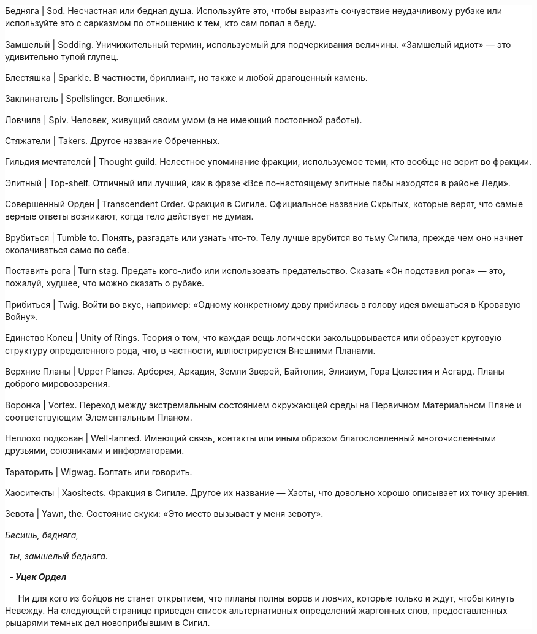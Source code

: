 Бедняга | Sod. Несчастная или бедная душа. Используйте это, чтобы выразить сочувствие неудачливому рубаке или используйте это с сарказмом по отношению к тем, кто сам попал в беду.

Замшелый | Sodding. Уничижительный термин, используемый для подчеркивания величины. «Замшелый идиот» — это удивительно тупой глупец.

Блестяшка | Sparkle. В частности, бриллиант, но также и любой драгоценный камень.

Заклинатель | Spellslinger. Волшебник.

Ловчила | Spiv. Человек, живущий своим умом (а не имеющий постоянной работы).

Стяжатели | Takers. Другое название Обреченных.

Гильдия мечтателей | Thought guild. Нелестное упоминание фракции, используемое теми, кто вообще не верит во фракции.

Элитный | Top-shelf. Отличный или лучший, как в фразе «Все по-настоящему элитные пабы находятся в районе Леди».

Совершенный Орден | Transcendent Order. Фракция в Сигиле. Официальное название Скрытых, которые верят, что самые верные ответы возникают, когда тело действует не думая.

Врубиться | Tumble to. Понять, разгадать или узнать что-то. Телу лучше врубится во тьму Сигила, прежде чем оно начнет околачиваться само по себе.

Поставить рога | Turn stag. Предать кого-либо или использовать предательство. Сказать «Он подставил рога» — это, пожалуй, худшее, что можно сказать о рубаке.

Прибиться | Twig. Войти во вкус, например: «Одному конкретному дэву прибилась в голову идея вмешаться в Кровавую Войну».

Единство Колец | Unity of Rings. Теория о том, что каждая вещь логически закольцовывается или образует круговую структуру определенного рода, что, в частности, иллюстрируется Внешними Планами.

Верхние Планы | Upper Planes. Арборея, Аркадия, Земли Зверей, Байтопия, Элизиум, Гора Целестия и Асгард. Планы доброго мировоззрения.

Воронка | Vortex. Переход между экстремальным состоянием окружающей среды на Первичном Материальном Плане и соответствующим Элементальным Планом.

Неплохо подкован | Well-lanned. Имеющий связь, контакты или иным образом благословленный многочисленными друзьями, союзниками и информаторами.

Тараторить | Wigwag. Болтать или говорить.

Хаоситекты | Xaositects. Фракция в Сигиле. Другое их название — Хаоты, что довольно хорошо описывает их точку зрения.

Зевота | Yawn, the. Состояние скуки: «Это место вызывает у меня зевоту».

*Бесишь, бедняга,*

` `*ты, замшелый бедняга.*

` `***- Уцек Ордел***

`	`Ни для кого из бойцов не станет открытием, что плланы полны воров и ловчих, которые только и ждут, чтобы кинуть Невежду. На следующей странице приведен список альтернативных определений жаргонных слов, предоставленных рыцарями темных дел новоприбывшим в Сигил.
